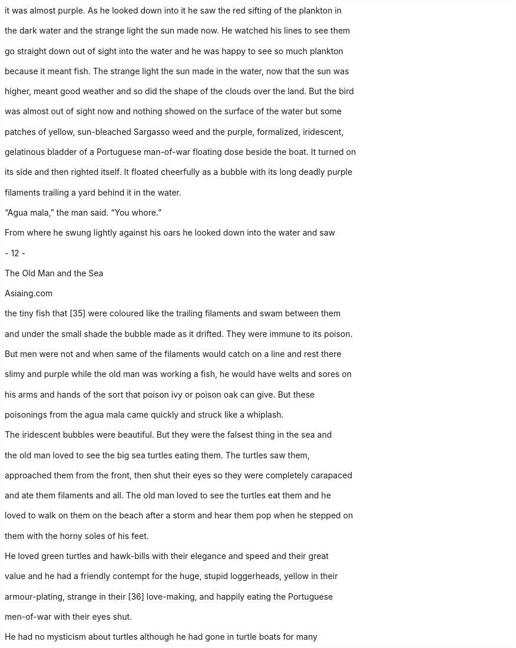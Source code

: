 it was almost purple. As he looked down into it he saw the red sifting of the plankton in

the dark water and the strange light the sun made now. He watched his lines to see them

go straight down out of sight into the water and he was happy to see so much plankton

because it meant fish. The strange light the sun made in the water, now that the sun was

higher, meant good weather and so did the shape of the clouds over the land. But the bird

was almost out of sight now and nothing showed on the surface of the water but some

patches of yellow, sun-bleached Sargasso weed and the purple, formalized, iridescent,

gelatinous bladder of a Portuguese man-of-war floating dose beside the boat. It turned on

its side and then righted itself. It floated cheerfully as a bubble with its long deadly purple

filaments trailing a yard behind it in the water.

“Agua mala,” the man said. “You whore.”

From where he swung lightly against his oars he looked down into the water and saw

\- 12 -





The Old Man and the Sea

Asiaing.com

the tiny fish that [35] were coloured like the trailing filaments and swam between them

and under the small shade the bubble made as it drifted. They were immune to its poison.

But men were not and when same of the filaments would catch on a line and rest there

slimy and purple while the old man was working a fish, he would have welts and sores on

his arms and hands of the sort that poison ivy or poison oak can give. But these

poisonings from the agua mala came quickly and struck like a whiplash.

The iridescent bubbles were beautiful. But they were the falsest thing in the sea and

the old man loved to see the big sea turtles eating them. The turtles saw them,

approached them from the front, then shut their eyes so they were completely carapaced

and ate them filaments and all. The old man loved to see the turtles eat them and he

loved to walk on them on the beach after a storm and hear them pop when he stepped on

them with the horny soles of his feet.

He loved green turtles and hawk-bills with their elegance and speed and their great

value and he had a friendly contempt for the huge, stupid loggerheads, yellow in their

armour-plating, strange in their [36] love-making, and happily eating the Portuguese

men-of-war with their eyes shut.

He had no mysticism about turtles although he had gone in turtle boats for many
